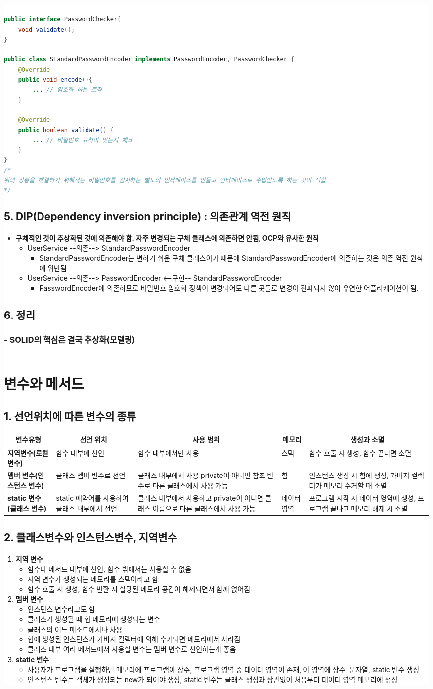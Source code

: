 ```java

public interface PasswordChecker{
	void validate();
}

public class StandardPasswordEncoder implements PasswordEncoder, PasswordChecker {
	@Override
	public void encode(){
		... // 암호화 하는 로직
	}

	@Override
	public boolean validate() {
		... // 비밀번호 규칙이 맞는지 체크
	}
}
/*
위의 상황을 해결하기 위해서는 비밀번호를 검사하는 별도의 인터페이스를 만들고 인터페이스로 주입받도록 하는 것이 적합
*/
```

## 5. **D**IP(Dependency inversion principle) : 의존관계 역전 원칙
- **구체적인 것이 추상화된 것에 의존해야 함. 자주 변경되는 구체 클래스에 의존하면 안됨, OCP와 유사한 원칙**
	- UserService --의존--> StandardPasswordEncoder
		- StandardPasswordEncoder는 변하기 쉬운 구체 클래스이기 때문에 StandardPasswordEncoder에 의존하는 것은 의존 역전 원칙에 위반됨
	- UserService --의존--> PasswordEncoder <--구현-- StandardPasswordEncoder
		- PasswordEncoder에 의존하므로 비밀번호 암호화 정책이 변경되어도 다른 곳들로 변경이 전파되지 않아 유연한 어플리케이션이 됨.

## 6. 정리
### - SOLID의 핵심은 결국 추상화(모델링)

****
# 변수와 메서드
## 1. 선언위치에 따른 변수의 종류
|변수유형|선언 위치|사용 범위|메모리|생성과 소멸|
|-|-|-|-|-|
|**지역변수(로컬변수)**|함수 내부에 선언|함수 내부에서만 사용|스택|함수 호출 시 생성, 함수 끝나면 소멸|
|**멤버 변수(인스턴스 변수)**|클래스 멤버 변수로 선언|클래스 내부에서 사용 private이 아니면 참조 변수로 다른 클래스에서 사용 가능|힙|인스턴스 생성 시 힙에 생성, 가비지 컬렉터가 메모리 수거할 때 소멸|
|**static 변수(클래스 변수)**|static 예약어를 사용하여 클래스 내부에서 선언|클래스 내부에서 사용하고 private이 아니면 클래스 이름으로 다른 클래스에서 사용 가능|데이터 영역|프로그램 시작 시 데이터 영역에 생성, 프로그램 끝나고 메모리 해제 시 소멸|

## 2. 클래스변수와 인스턴스변수, 지역변수
1. **지역 변수**
	- 함수나 메서드 내부에 선언, 함수 밖에서는 사용할 수 없음
	- 지역 변수가 생성되는 메모리를 스택이라고 함
	- 함수 호출 시 생성, 함수 반환 시 할당된 메모리 공간이 해제되면서 함께 없어짐
2. **멤버 변수**  
	- 인스턴스 변수라고도 함
	- 클래스가 생성될 때 힙 메모리에 생성되는 변수
	- 클래스의 어느 메소드에서나 사용
	- 힙에 생성된 인스턴스가 가비지 컬렉터에 의해 수거되면 메모리에서 사라짐
	- 클래스 내부 여러 메서드에서 사용할 변수는 멤버 변수로 선언하는게 좋음
3. **static 변수**
	- 사용자가 프로그램을 실행하면 메모리에 프로그램이 상주, 프로그램 영역 중 데이터 영역이 존재, 이 영역에 상수, 문자열, static 변수 생성
	- 인스턴스 변수는 객체가 생성되는 new가 되어야 생성, static 변수는 클래스 생성과 상관없이 처음부터 데이터 영역 메모리에 생성